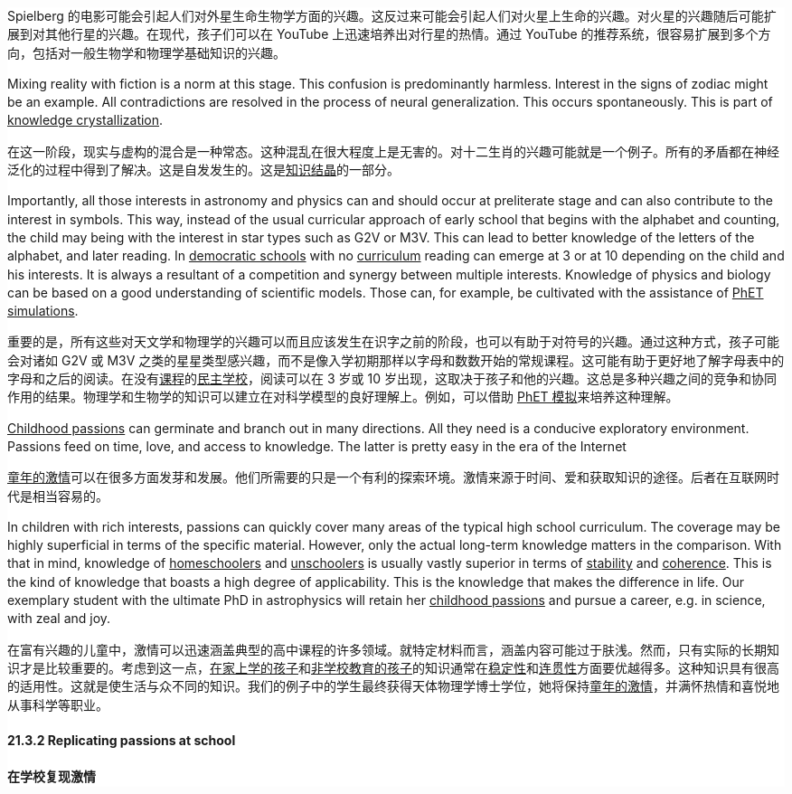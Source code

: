 Spielberg 的电影可能会引起人们对外星生命生物学方面的兴趣。这反过来可能会引起人们对火星上生命的兴趣。对火星的兴趣随后可能扩展到对其他行星的兴趣。在现代，孩子们可以在 YouTube 上迅速培养出对行星的热情。通过 YouTube 的推荐系统，很容易扩展到多个方向，包括对一般生物学和物理学基础知识的兴趣。

Mixing reality with fiction is a norm at this stage. This confusion is predominantly harmless. Interest in the signs of zodiac might be an example. All contradictions are resolved in the process of neural generalization. This occurs spontaneously. This is part of [knowledge crystallization](https://supermemo.guru/wiki/Knowledge_crystallization).

在这一阶段，现实与虚构的混合是一种常态。这种混乱在很大程度上是无害的。对十二生肖的兴趣可能就是一个例子。所有的矛盾都在神经泛化的过程中得到了解决。这是自发发生的。这是[知识结晶](https://supermemo.guru/wiki/Knowledge_crystallization)的一部分。

Importantly, all those interests in astronomy and physics can and should occur at preliterate stage and can also contribute to the interest in symbols. This way, instead of the usual curricular approach of early school that begins with the alphabet and counting, the child may being with the interest in star types such as G2V or M3V. This can lead to better knowledge of the letters of the alphabet, and later reading. In [democratic schools](https://supermemo.guru/wiki/Democratic_school) with no [curriculum](https://supermemo.guru/wiki/Curriculum) reading can emerge at 3 or at 10 depending on the child and his interests. It is always a resultant of a competition and synergy between multiple interests. Knowledge of physics and biology can be based on a good understanding of scientific models. Those can, for example, be cultivated with the assistance of [PhET simulations](https://supermemo.guru/wiki/PhET_simulations).

重要的是，所有这些对天文学和物理学的兴趣可以而且应该发生在识字之前的阶段，也可以有助于对符号的兴趣。通过这种方式，孩子可能会对诸如 G2V 或 M3V 之类的星星类型感兴趣，而不是像入学初期那样以字母和数数开始的常规课程。这可能有助于更好地了解字母表中的字母和之后的阅读。在没有[课程](https://supermemo.guru/wiki/Democratic_school)的[民主学校](https://supermemo.guru/wiki/Democratic_school)，阅读可以在 3 岁或 10 岁出现，这取决于孩子和他的兴趣。这总是多种兴趣之间的竞争和协同作用的结果。物理学和生物学的知识可以建立在对科学模型的良好理解上。例如，可以借助 [PhET 模拟](https://supermemo.guru/wiki/PhET_simulations)来培养这种理解。

[Childhood passions](https://supermemo.guru/wiki/Childhood_passions) can germinate and branch out in many directions. All they need is a conducive exploratory environment. Passions feed on time, love, and access to knowledge. The latter is pretty easy in the era of the Internet

[童年的激情](https://supermemo.guru/wiki/Childhood_passions)可以在很多方面发芽和发展。他们所需要的只是一个有利的探索环境。激情来源于时间、爱和获取知识的途径。后者在互联网时代是相当容易的。

In children with rich interests, passions can quickly cover many areas of the typical high school curriculum. The coverage may be highly superficial in terms of the specific material. However, only the actual long-term knowledge matters in the comparison. With that in mind, knowledge of [homeschoolers](https://supermemo.guru/wiki/Homeschooling) and [unschoolers](https://supermemo.guru/wiki/Unschooling) is usually vastly superior in terms of [stability](https://supermemo.guru/wiki/Stability) and [coherence](https://supermemo.guru/wiki/Coherence). This is the kind of knowledge that boasts a high degree of applicability. This is the knowledge that makes the difference in life. Our exemplary student with the ultimate PhD in astrophysics will retain her [childhood passions](https://supermemo.guru/wiki/Childhood_passions) and pursue a career, e.g. in science, with zeal and joy.

在富有兴趣的儿童中，激情可以迅速涵盖典型的高中课程的许多领域。就特定材料而言，涵盖内容可能过于肤浅。然而，只有实际的长期知识才是比较重要的。考虑到这一点，[在家上学的孩子](https://supermemo.guru/wiki/Homeschooling)和[非学校教育的孩子](https://supermemo.guru/wiki/Unschooling)的知识通常在[稳定性](https://supermemo.guru/wiki/Stability)和[连贯性](https://supermemo.guru/wiki/Coherence)方面要优越得多。这种知识具有很高的适用性。这就是使生活与众不同的知识。我们的例子中的学生最终获得天体物理学博士学位，她将保持[童年的激情](https://supermemo.guru/wiki/Childhood_passions)，并满怀热情和喜悦地从事科学等职业。

#### 21.3.2 Replicating passions at school

#### 在学校复现激情
